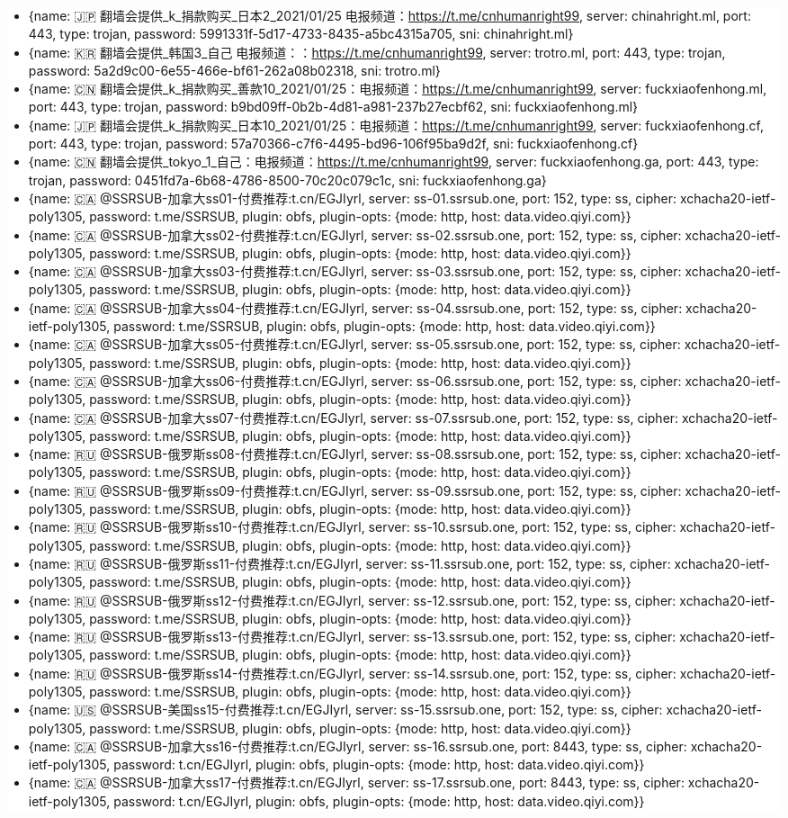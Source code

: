   - {name: 🇯🇵 翻墙会提供_k_捐款购买_日本2_2021/01/25   电报频道：https://t.me/cnhumanright99, server: chinahright.ml, port: 443, type: trojan, password: 5991331f-5d17-4733-8435-a5bc4315a705, sni: chinahright.ml}
  - {name: 🇰🇷 翻墙会提供_韩国3_自己 电报频道：：https://t.me/cnhumanright99, server: trotro.ml, port: 443, type: trojan, password: 5a2d9c00-6e55-466e-bf61-262a08b02318, sni: trotro.ml}
  - {name: 🇨🇳 翻墙会提供_k_捐款购买_善款10_2021/01/25：电报频道：https://t.me/cnhumanright99, server: fuckxiaofenhong.ml, port: 443, type: trojan, password: b9bd09ff-0b2b-4d81-a981-237b27ecbf62, sni: fuckxiaofenhong.ml}
  - {name: 🇯🇵 翻墙会提供_k_捐款购买_日本10_2021/01/25：电报频道：https://t.me/cnhumanright99, server: fuckxiaofenhong.cf, port: 443, type: trojan, password: 57a70366-c7f6-4495-bd96-106f95ba9d2f, sni: fuckxiaofenhong.cf}
  - {name: 🇨🇳 翻墙会提供_tokyo_1_自己：电报频道：https://t.me/cnhumanright99, server: fuckxiaofenhong.ga, port: 443, type: trojan, password: 0451fd7a-6b68-4786-8500-70c20c079c1c, sni: fuckxiaofenhong.ga}
  - {name: 🇨🇦 @SSRSUB-加拿大ss01-付费推荐:t.cn/EGJIyrl, server: ss-01.ssrsub.one, port: 152, type: ss, cipher: xchacha20-ietf-poly1305, password: t.me/SSRSUB, plugin: obfs, plugin-opts: {mode: http, host: data.video.qiyi.com}}
  - {name: 🇨🇦 @SSRSUB-加拿大ss02-付费推荐:t.cn/EGJIyrl, server: ss-02.ssrsub.one, port: 152, type: ss, cipher: xchacha20-ietf-poly1305, password: t.me/SSRSUB, plugin: obfs, plugin-opts: {mode: http, host: data.video.qiyi.com}}
  - {name: 🇨🇦 @SSRSUB-加拿大ss03-付费推荐:t.cn/EGJIyrl, server: ss-03.ssrsub.one, port: 152, type: ss, cipher: xchacha20-ietf-poly1305, password: t.me/SSRSUB, plugin: obfs, plugin-opts: {mode: http, host: data.video.qiyi.com}}
  - {name: 🇨🇦 @SSRSUB-加拿大ss04-付费推荐:t.cn/EGJIyrl, server: ss-04.ssrsub.one, port: 152, type: ss, cipher: xchacha20-ietf-poly1305, password: t.me/SSRSUB, plugin: obfs, plugin-opts: {mode: http, host: data.video.qiyi.com}}
  - {name: 🇨🇦 @SSRSUB-加拿大ss05-付费推荐:t.cn/EGJIyrl, server: ss-05.ssrsub.one, port: 152, type: ss, cipher: xchacha20-ietf-poly1305, password: t.me/SSRSUB, plugin: obfs, plugin-opts: {mode: http, host: data.video.qiyi.com}}
  - {name: 🇨🇦 @SSRSUB-加拿大ss06-付费推荐:t.cn/EGJIyrl, server: ss-06.ssrsub.one, port: 152, type: ss, cipher: xchacha20-ietf-poly1305, password: t.me/SSRSUB, plugin: obfs, plugin-opts: {mode: http, host: data.video.qiyi.com}}
  - {name: 🇨🇦 @SSRSUB-加拿大ss07-付费推荐:t.cn/EGJIyrl, server: ss-07.ssrsub.one, port: 152, type: ss, cipher: xchacha20-ietf-poly1305, password: t.me/SSRSUB, plugin: obfs, plugin-opts: {mode: http, host: data.video.qiyi.com}}
  - {name: 🇷🇺 @SSRSUB-俄罗斯ss08-付费推荐:t.cn/EGJIyrl, server: ss-08.ssrsub.one, port: 152, type: ss, cipher: xchacha20-ietf-poly1305, password: t.me/SSRSUB, plugin: obfs, plugin-opts: {mode: http, host: data.video.qiyi.com}}
  - {name: 🇷🇺 @SSRSUB-俄罗斯ss09-付费推荐:t.cn/EGJIyrl, server: ss-09.ssrsub.one, port: 152, type: ss, cipher: xchacha20-ietf-poly1305, password: t.me/SSRSUB, plugin: obfs, plugin-opts: {mode: http, host: data.video.qiyi.com}}
  - {name: 🇷🇺 @SSRSUB-俄罗斯ss10-付费推荐:t.cn/EGJIyrl, server: ss-10.ssrsub.one, port: 152, type: ss, cipher: xchacha20-ietf-poly1305, password: t.me/SSRSUB, plugin: obfs, plugin-opts: {mode: http, host: data.video.qiyi.com}}
  - {name: 🇷🇺 @SSRSUB-俄罗斯ss11-付费推荐:t.cn/EGJIyrl, server: ss-11.ssrsub.one, port: 152, type: ss, cipher: xchacha20-ietf-poly1305, password: t.me/SSRSUB, plugin: obfs, plugin-opts: {mode: http, host: data.video.qiyi.com}}
  - {name: 🇷🇺 @SSRSUB-俄罗斯ss12-付费推荐:t.cn/EGJIyrl, server: ss-12.ssrsub.one, port: 152, type: ss, cipher: xchacha20-ietf-poly1305, password: t.me/SSRSUB, plugin: obfs, plugin-opts: {mode: http, host: data.video.qiyi.com}}
  - {name: 🇷🇺 @SSRSUB-俄罗斯ss13-付费推荐:t.cn/EGJIyrl, server: ss-13.ssrsub.one, port: 152, type: ss, cipher: xchacha20-ietf-poly1305, password: t.me/SSRSUB, plugin: obfs, plugin-opts: {mode: http, host: data.video.qiyi.com}}
  - {name: 🇷🇺 @SSRSUB-俄罗斯ss14-付费推荐:t.cn/EGJIyrl, server: ss-14.ssrsub.one, port: 152, type: ss, cipher: xchacha20-ietf-poly1305, password: t.me/SSRSUB, plugin: obfs, plugin-opts: {mode: http, host: data.video.qiyi.com}}
  - {name: 🇺🇸 @SSRSUB-美国ss15-付费推荐:t.cn/EGJIyrl, server: ss-15.ssrsub.one, port: 152, type: ss, cipher: xchacha20-ietf-poly1305, password: t.me/SSRSUB, plugin: obfs, plugin-opts: {mode: http, host: data.video.qiyi.com}}
  - {name: 🇨🇦 @SSRSUB-加拿大ss16-付费推荐:t.cn/EGJIyrl, server: ss-16.ssrsub.one, port: 8443, type: ss, cipher: xchacha20-ietf-poly1305, password: t.cn/EGJIyrl, plugin: obfs, plugin-opts: {mode: http, host: data.video.qiyi.com}}
  - {name: 🇨🇦 @SSRSUB-加拿大ss17-付费推荐:t.cn/EGJIyrl, server: ss-17.ssrsub.one, port: 8443, type: ss, cipher: xchacha20-ietf-poly1305, password: t.cn/EGJIyrl, plugin: obfs, plugin-opts: {mode: http, host: data.video.qiyi.com}}